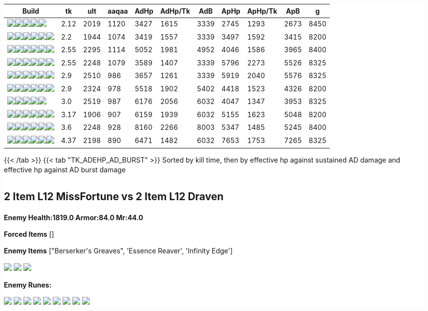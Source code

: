 



 Build |tk|ult|aaqaa|AdHp|AdHp/Tk|AdB|ApHp|ApHp/Tk|ApB|g
-|-|-|-|-|-|-|-|-|-|-
![](/item/6672.png)![](/item/3095.png)![](/item/1053.png)![](/item/1055.png)![](/item/3006.png)|2.12|2019|1120|3427|1615|3339|2745|1293|2673|8450
![](/item/6672.png)![](/item/3091.png)![](/item/1001.png)![](/item/1053.png)![](/item/1055.png)![](/item/1036.png)|2.2|1944|1074|3419|1557|3339|3497|1592|3415|8200
![](/item/6672.png)![](/item/6673.png)![](/item/1001.png)![](/item/1055.png)![](/item/1038.png)![](/item/1036.png)|2.55|2295|1114|5052|1981|4952|4046|1586|3965|8400
![](/item/6672.png)![](/item/3156.png)![](/item/1001.png)![](/item/1053.png)![](/item/1055.png)![](/item/1037.png)|2.55|2248|1079|3589|1407|3339|5796|2273|5526|8325
![](/item/3156.png)![](/item/6696.png)![](/item/1001.png)![](/item/1053.png)![](/item/1055.png)![](/item/1037.png)|2.9|2510|986|3657|1261|3339|5919|2040|5576|8325
![](/item/6673.png)![](/item/6609.png)![](/item/1001.png)![](/item/1055.png)![](/item/1038.png)![](/item/1036.png)|2.9|2324|978|5518|1902|5402|4418|1523|4326|8200
![](/item/3026.png)![](/item/3142.png)![](/item/1053.png)![](/item/1055.png)![](/item/1037.png)|3.0|2519|987|6176|2056|6032|4047|1347|3953|8325
![](/item/3026.png)![](/item/3091.png)![](/item/1001.png)![](/item/1053.png)![](/item/1055.png)![](/item/1036.png)|3.17|1906|907|6159|1939|6032|5155|1623|5048|8200
![](/item/6673.png)![](/item/3026.png)![](/item/1001.png)![](/item/1055.png)![](/item/1038.png)![](/item/1036.png)|3.6|2248|928|8160|2266|8003|5347|1485|5245|8400
![](/item/3156.png)![](/item/3026.png)![](/item/1001.png)![](/item/1053.png)![](/item/1055.png)![](/item/1037.png)|4.37|2198|890|6471|1482|6032|7653|1753|7265|8325
{{< /tab >}}
{{< tab "TK_ADEHP_AD_BURST" >}}
Sorted by kill time, then by effective hp against sustained AD damage and effective hp against AD burst damage
## 2 Item L12 MissFortune vs 2 Item L12 Draven

**Enemy Health:1819.0 Armor:84.0 Mr:44.0**


**Forced Items** []








**Enemy Items** ["Berserker's Greaves", 'Essence Reaver', 'Infinity Edge']





![](/item/3006.png)
![](/item/3508.png)
![](/item/3031.png)



**Enemy Runes:**





![](/Styles/Precision/LethalTempo/LethalTempo.png)
![](/Styles/Precision/Triumph.png)
![](/Styles/Precision/LegendBloodline/LegendBloodline.png)
![](/Styles/Sorcery/LastStand/LastStand.png)
![](/Styles/Domination/EyeballCollection/EyeballCollection.png)
![](/Styles/Domination/TreasureHunter/TreasureHunter.png)
![](/StatMods/StatModsAttackSpeedIcon.png)
![](/StatMods/StatModsAdaptiveForceIcon.png)
![](/StatMods/StatModsArmorIcon.png)

